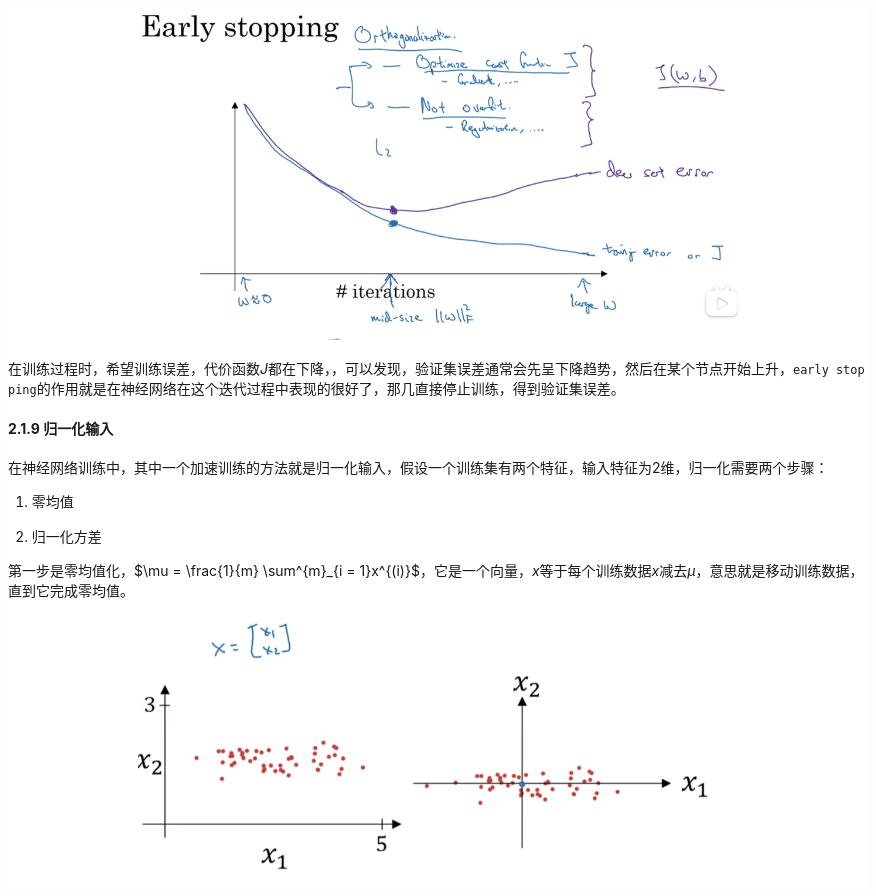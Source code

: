 <div align=center><img src="./../assets/blog_res/Part2 改善深层神经网络.assets/image-20230331235020387.png" alt="image-20230331235020387" width="600px"/></div>

在训练过程时，希望训练误差，代价函数$J$都在下降，，可以发现，验证集误差通常会先呈下降趋势，然后在某个节点开始上升，`early stopping`的作用就是在神经网络在这个迭代过程中表现的很好了，那几直接停止训练，得到验证集误差。

#### 2.1.9 归一化输入

在神经网络训练中，其中一个加速训练的方法就是归一化输入，假设一个训练集有两个特征，输入特征为$2$维，归一化需要两个步骤：

1. 零均值

2. 归一化方差

第一步是零均值化，$\mu = \frac{1}{m} \sum^{m}_{i = 1}x^{(i)}$，它是一个向量，$x$等于每个训练数据$x$减去$\mu$，意思就是移动训练数据，直到它完成零均值。

<div align=center><img src="./../assets/blog_res/Part2 改善深层神经网络.assets/image-20230401000254630.png" alt="image-20230401000254630" width="600px"/></div>
